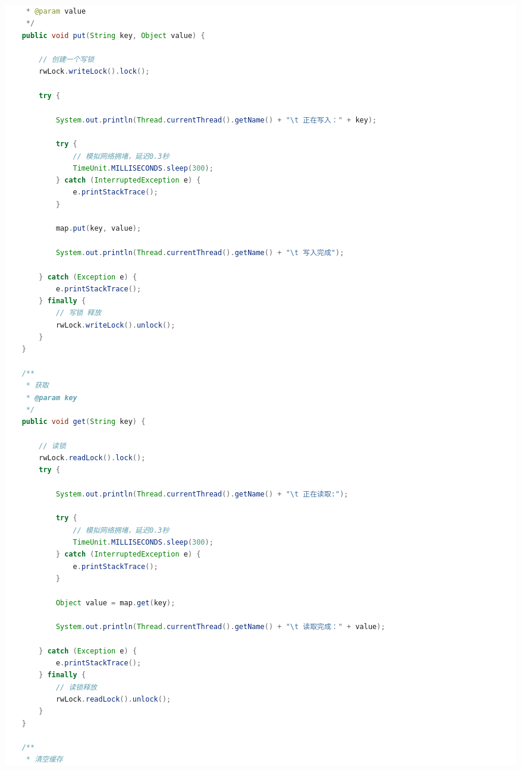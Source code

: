 ```java
     * @param value
     */
    public void put(String key, Object value) {

        // 创建一个写锁
        rwLock.writeLock().lock();

        try {

            System.out.println(Thread.currentThread().getName() + "\t 正在写入：" + key);

            try {
                // 模拟网络拥堵，延迟0.3秒
                TimeUnit.MILLISECONDS.sleep(300);
            } catch (InterruptedException e) {
                e.printStackTrace();
            }

            map.put(key, value);

            System.out.println(Thread.currentThread().getName() + "\t 写入完成");

        } catch (Exception e) {
            e.printStackTrace();
        } finally {
            // 写锁 释放
            rwLock.writeLock().unlock();
        }
    }

    /**
     * 获取
     * @param key
     */
    public void get(String key) {

        // 读锁
        rwLock.readLock().lock();
        try {

            System.out.println(Thread.currentThread().getName() + "\t 正在读取:");

            try {
                // 模拟网络拥堵，延迟0.3秒
                TimeUnit.MILLISECONDS.sleep(300);
            } catch (InterruptedException e) {
                e.printStackTrace();
            }

            Object value = map.get(key);

            System.out.println(Thread.currentThread().getName() + "\t 读取完成：" + value);

        } catch (Exception e) {
            e.printStackTrace();
        } finally {
            // 读锁释放
            rwLock.readLock().unlock();
        }
    }

    /**
     * 清空缓存
```